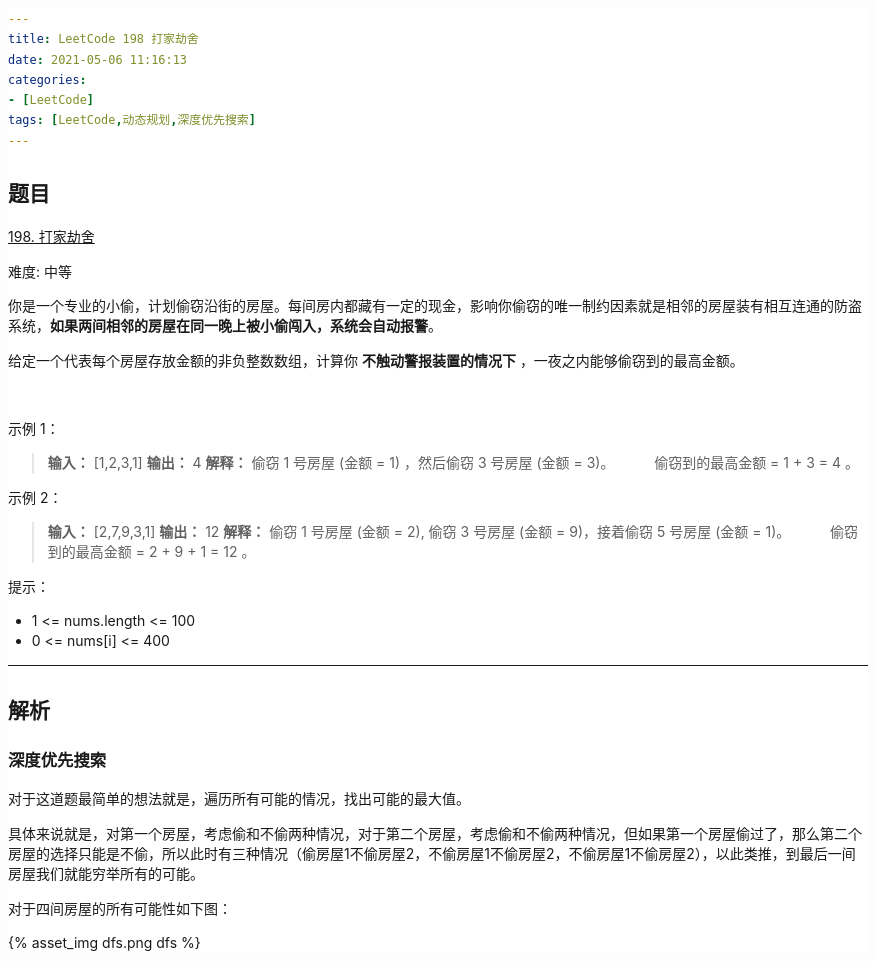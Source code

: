 ```yaml
---
title: LeetCode 198 打家劫舍
date: 2021-05-06 11:16:13
categories:
- [LeetCode]
tags: [LeetCode,动态规划,深度优先搜索]
---
```


## 题目

[198. 打家劫舍](https://leetcode-cn.com/problems/house-robber)

难度: 中等



你是一个专业的小偷，计划偷窃沿街的房屋。每间房内都藏有一定的现金，影响你偷窃的唯一制约因素就是相邻的房屋装有相互连通的防盗系统，**如果两间相邻的房屋在同一晚上被小偷闯入，系统会自动报警**。

给定一个代表每个房屋存放金额的非负整数数组，计算你 **不触动警报装置的情况下** ，一夜之内能够偷窃到的最高金额。

$\quad$

示例 1：

> **输入：** [1,2,3,1]
> **输出：** 4
> **解释：** 偷窃 1 号房屋 (金额 = 1) ，然后偷窃 3 号房屋 (金额 = 3)。
> $\qquad$ 偷窃到的最高金额 = 1 + 3 = 4 。

示例 2：

> **输入：** [2,7,9,3,1]
> **输出：** 12
> **解释：** 偷窃 1 号房屋 (金额 = 2), 偷窃 3 号房屋 (金额 = 9)，接着偷窃 5 号房屋 (金额 = 1)。
> $\qquad$ 偷窃到的最高金额 = 2 + 9 + 1 = 12 。

提示：

- 1 <= nums.length <= 100
- 0 <= nums[i] <= 400

***

## 解析

### 深度优先搜索

对于这道题最简单的想法就是，遍历所有可能的情况，找出可能的最大值。  

具体来说就是，对第一个房屋，考虑偷和不偷两种情况，对于第二个房屋，考虑偷和不偷两种情况，但如果第一个房屋偷过了，那么第二个房屋的选择只能是不偷，所以此时有三种情况（偷房屋1不偷房屋2，不偷房屋1不偷房屋2，不偷房屋1不偷房屋2），以此类推，到最后一间房屋我们就能穷举所有的可能。

对于四间房屋的所有可能性如下图：

{% asset_img dfs.png dfs %}
